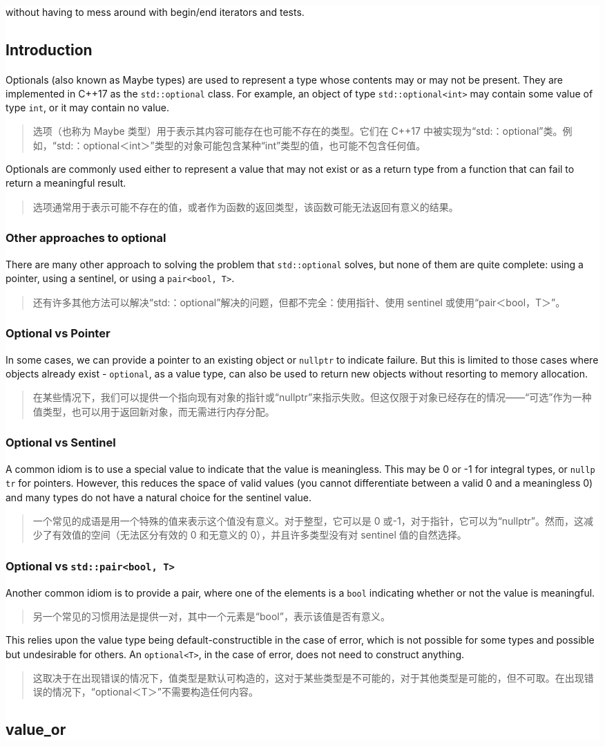 without having to mess around with begin/end iterators and tests.

## Introduction

Optionals (also known as Maybe types) are used to represent a type whose contents may or may not be present. They are implemented in C++17 as the `std::optional` class. For example, an object of type `std::optional<int>` may contain some value of type `int`, or it may contain no value.

> 选项（也称为 Maybe 类型）用于表示其内容可能存在也可能不存在的类型。它们在 C++17 中被实现为“std:：optional”类。例如，“std:：optional＜int＞”类型的对象可能包含某种“int”类型的值，也可能不包含任何值。

Optionals are commonly used either to represent a value that may not exist or as a return type from a function that can fail to return a meaningful result.

> 选项通常用于表示可能不存在的值，或者作为函数的返回类型，该函数可能无法返回有意义的结果。

### Other approaches to optional

There are many other approach to solving the problem that `std::optional` solves, but none of them are quite complete: using a pointer, using a sentinel, or using a `pair<bool, T>`.

> 还有许多其他方法可以解决“std:：optional”解决的问题，但都不完全：使用指针、使用 sentinel 或使用“pair＜bool，T＞”。

### Optional vs Pointer

In some cases, we can provide a pointer to an existing object or `nullptr` to indicate failure. But this is limited to those cases where objects already exist - `optional`, as a value type, can also be used to return new objects without resorting to memory allocation.

> 在某些情况下，我们可以提供一个指向现有对象的指针或“nullptr”来指示失败。但这仅限于对象已经存在的情况——“可选”作为一种值类型，也可以用于返回新对象，而无需进行内存分配。

### Optional vs Sentinel

A common idiom is to use a special value to indicate that the value is meaningless. This may be 0 or -1 for integral types, or `nullptr` for pointers. However, this reduces the space of valid values (you cannot differentiate between a valid 0 and a meaningless 0) and many types do not have a natural choice for the sentinel value.

> 一个常见的成语是用一个特殊的值来表示这个值没有意义。对于整型，它可以是 0 或-1，对于指针，它可以为“nullptr”。然而，这减少了有效值的空间（无法区分有效的 0 和无意义的 0），并且许多类型没有对 sentinel 值的自然选择。

### Optional vs `std::pair<bool, T>`

Another common idiom is to provide a pair, where one of the elements is a `bool` indicating whether or not the value is meaningful.

> 另一个常见的习惯用法是提供一对，其中一个元素是“bool”，表示该值是否有意义。

This relies upon the value type being default-constructible in the case of error, which is not possible for some types and possible but undesirable for others. An `optional<T>`, in the case of error, does not need to construct anything.

> 这取决于在出现错误的情况下，值类型是默认可构造的，这对于某些类型是不可能的，对于其他类型是可能的，但不可取。在出现错误的情况下，“optional＜T＞”不需要构造任何内容。

## value_or
